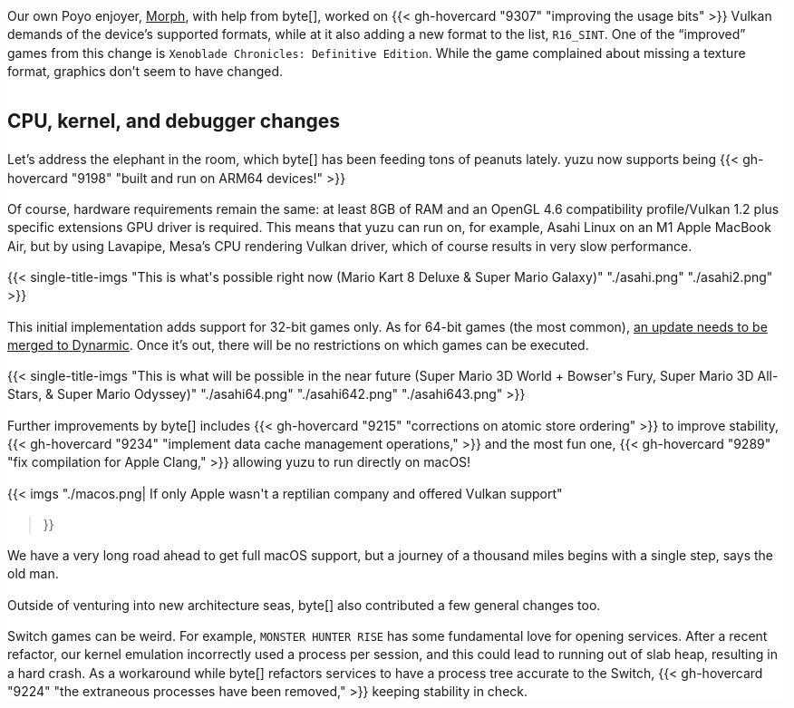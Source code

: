 Our own Poyo enjoyer, [Morph](https://github.com/Morph1984), with help from byte[], worked on {{< gh-hovercard "9307" "improving the usage bits" >}} Vulkan demands of the device’s supported formats, while at it also adding a new format to the list, `R16_SINT`.
One of the “improved” games from this change is `Xenoblade Chronicles: Definitive Edition`.
While the game complained about missing a texture format, graphics don’t seem to have changed.

## CPU, kernel, and debugger changes

Let’s address the elephant in the room, which byte[] has been feeding tons of peanuts lately.
yuzu now supports being {{< gh-hovercard "9198" "built and run on ARM64 devices!" >}}

Of course, hardware requirements remain the same: at least 8GB of RAM and an OpenGL 4.6 compatibility profile/Vulkan 1.2 plus specific extensions GPU driver is required.
This means that yuzu can run on, for example, Asahi Linux on an M1 Apple MacBook Air, but by using Lavapipe, Mesa’s CPU rendering Vulkan driver, which of course results in very slow performance.

{{< single-title-imgs
    "This is what's possible right now (Mario Kart 8 Deluxe & Super Mario Galaxy)"
    "./asahi.png"
    "./asahi2.png"
    >}}

This initial implementation adds support for 32-bit games only. 
As for 64-bit games (the most common), [an update needs to be merged to Dynarmic](https://github.com/merryhime/dynarmic/pull/719). 
Once it’s out, there will be no restrictions on which games can be executed.

{{< single-title-imgs
    "This is what will be possible in the near future (Super Mario 3D World + Bowser's Fury, Super Mario 3D All-Stars, & Super Mario Odyssey)"
    "./asahi64.png"
    "./asahi642.png"
    "./asahi643.png"
    >}}

Further improvements by byte[] includes {{< gh-hovercard "9215" "corrections on atomic store ordering" >}} to improve stability, {{< gh-hovercard "9234" "implement data cache management operations," >}} and the most fun one, {{< gh-hovercard "9289" "fix compilation for Apple Clang," >}} allowing yuzu to run directly on macOS!

{{< imgs
    "./macos.png| If only Apple wasn't a reptilian company and offered Vulkan support"
  >}}

We have a very long road ahead to get full macOS support, but a journey of a thousand miles begins with a single step, says the old man.

Outside of venturing into new architecture seas, byte[] also contributed a few general changes too.

Switch games can be weird. For example, `MONSTER HUNTER RISE` has some fundamental love for opening services.
After a recent refactor, our kernel emulation incorrectly used a process per session, and this could lead to running out of slab heap, resulting in a hard crash.
As a workaround while byte[] refactors services to have a process tree accurate to the Switch, {{< gh-hovercard "9224" "the extraneous processes have been removed," >}} keeping stability in check.
